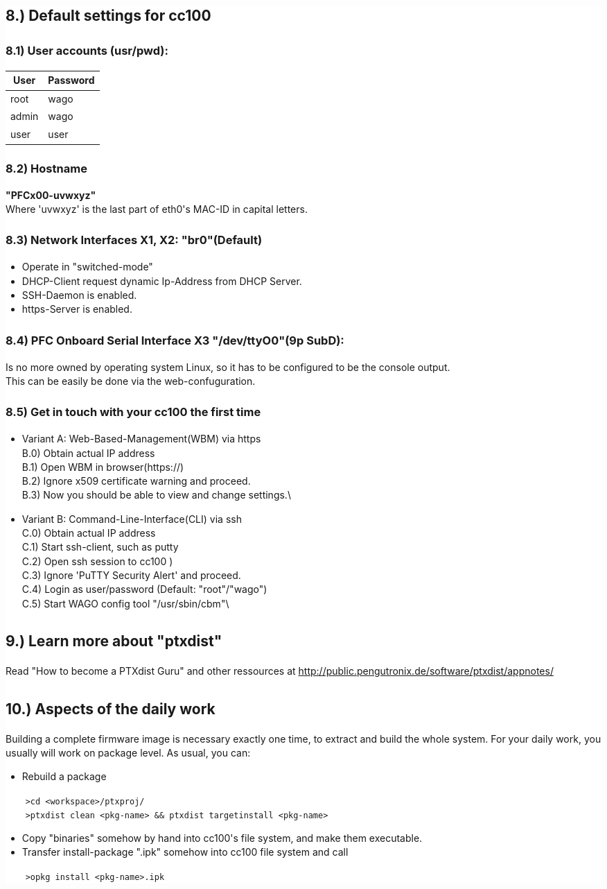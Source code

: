 ## 8.) Default settings for cc100

### 8.1) User accounts (usr/pwd):

| User  | Password |
|-------|----------|
| root  | wago |
| admin | wago |
| user  | user |

### 8.2) Hostname 
__"PFCx00-uvwxyz"__ \
Where 'uvwxyz' is the last part of eth0's MAC-ID in capital letters.

### 8.3) Network Interfaces X1, X2: "br0"(Default)
- Operate in "switched-mode"
- DHCP-Client request dynamic Ip-Address from DHCP Server.
- SSH-Daemon is enabled.
- https-Server is enabled.

### 8.4) PFC Onboard Serial Interface X3 "/dev/ttyO0"(9p SubD):
Is no more owned by operating system Linux, so it has to be configured to be the console output.\
This can be easily be done via the web-confuguration.

### 8.5) Get in touch with your cc100 the first time

- Variant A: Web-Based-Management(WBM) via https\
B.0) Obtain actual IP address\
B.1) Open WBM in browser(https://<ip or hostname>)\
B.2) Ignore x509 certificate warning and proceed.\
B.3) Now you should be able to view and change settings.\

- Variant B: Command-Line-Interface(CLI) via ssh\
C.0) Obtain actual IP address\
C.1) Start ssh-client, such as putty\
C.2) Open ssh session to cc100 <ip or hostname>)\
C.3) Ignore 'PuTTY Security Alert' and proceed.\
C.4) Login as user/password (Default: "root"/"wago")\
C.5) Start WAGO config tool "/usr/sbin/cbm"\

## 9.) Learn more about "ptxdist"
Read "How to become a PTXdist Guru" and other ressources at http://public.pengutronix.de/software/ptxdist/appnotes/


## 10.) Aspects of the daily work
Building a complete firmware image is necessary exactly one time, to extract
and build the whole system. For your daily work, you usually will work on package level.
As usual, you can:
- Rebuild a package
```
    >cd <workspace>/ptxproj/
    >ptxdist clean <pkg-name> && ptxdist targetinstall <pkg-name>
```
- Copy "binaries" somehow by hand into cc100's file system, and make them executable.
- Transfer install-package "<pkg-name>.ipk" somehow into cc100 file system and call
```
    >opkg install <pkg-name>.ipk
```